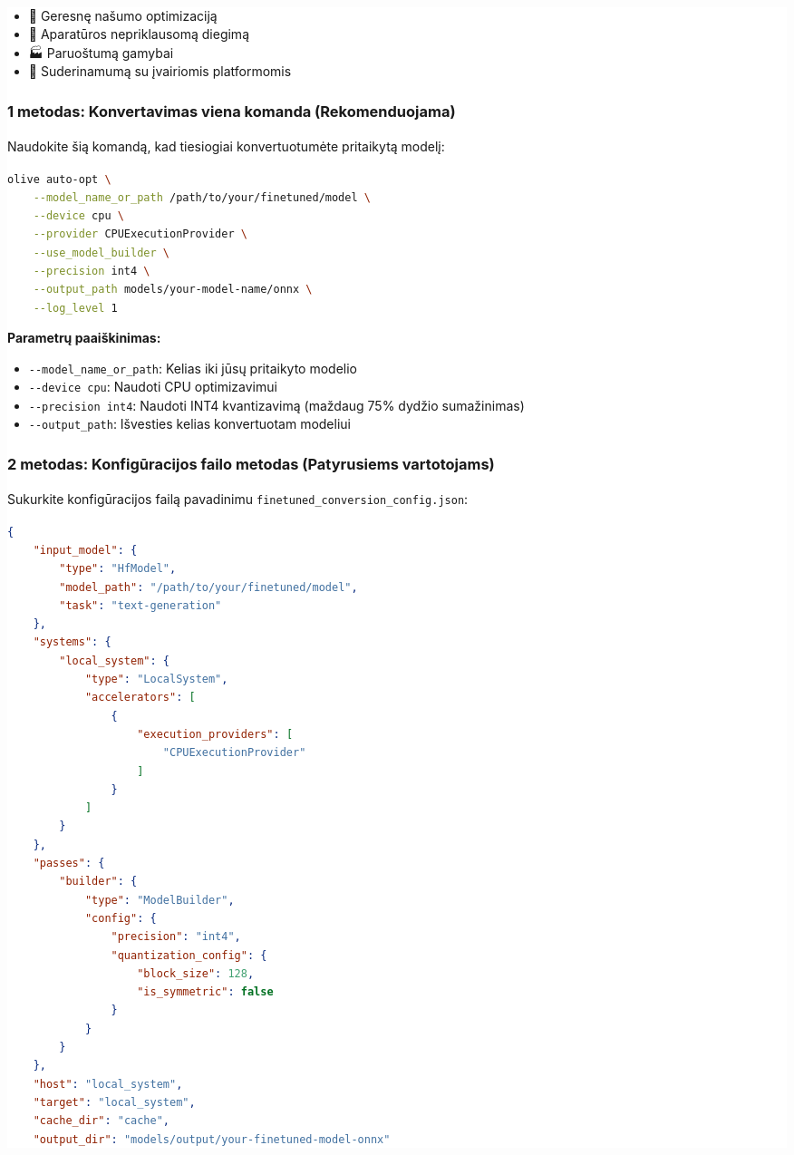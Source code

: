- 🚀 Geresnę našumo optimizaciją
- 🔧 Aparatūros nepriklausomą diegimą
- 🏭 Paruoštumą gamybai
- 📱 Suderinamumą su įvairiomis platformomis

### 1 metodas: Konvertavimas viena komanda (Rekomenduojama)

Naudokite šią komandą, kad tiesiogiai konvertuotumėte pritaikytą modelį:

```bash
olive auto-opt \
    --model_name_or_path /path/to/your/finetuned/model \
    --device cpu \
    --provider CPUExecutionProvider \
    --use_model_builder \
    --precision int4 \
    --output_path models/your-model-name/onnx \
    --log_level 1
```

**Parametrų paaiškinimas:**
- `--model_name_or_path`: Kelias iki jūsų pritaikyto modelio
- `--device cpu`: Naudoti CPU optimizavimui
- `--precision int4`: Naudoti INT4 kvantizavimą (maždaug 75% dydžio sumažinimas)
- `--output_path`: Išvesties kelias konvertuotam modeliui

### 2 metodas: Konfigūracijos failo metodas (Patyrusiems vartotojams)

Sukurkite konfigūracijos failą pavadinimu `finetuned_conversion_config.json`:

```json
{
    "input_model": {
        "type": "HfModel",
        "model_path": "/path/to/your/finetuned/model",
        "task": "text-generation"
    },
    "systems": {
        "local_system": {
            "type": "LocalSystem",
            "accelerators": [
                {
                    "execution_providers": [
                        "CPUExecutionProvider"
                    ]
                }
            ]
        }
    },
    "passes": {
        "builder": {
            "type": "ModelBuilder",
            "config": {
                "precision": "int4",
                "quantization_config": {
                    "block_size": 128,
                    "is_symmetric": false
                }
            }
        }
    },
    "host": "local_system",
    "target": "local_system",
    "cache_dir": "cache",
    "output_dir": "models/output/your-finetuned-model-onnx"
```